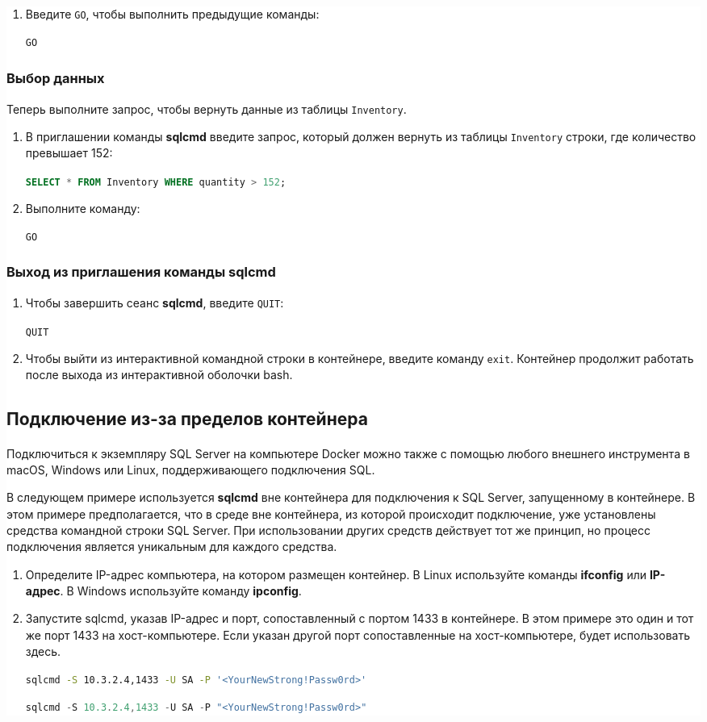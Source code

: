 1. Введите `GO`, чтобы выполнить предыдущие команды:

   ```sql
   GO
   ```

### <a name="select-data"></a>Выбор данных

Теперь выполните запрос, чтобы вернуть данные из таблицы `Inventory`.

1. В приглашении команды **sqlcmd** введите запрос, который должен вернуть из таблицы `Inventory` строки, где количество превышает 152:

   ```sql
   SELECT * FROM Inventory WHERE quantity > 152;
   ```

1. Выполните команду:

   ```sql
   GO
   ```

### <a name="exit-the-sqlcmd-command-prompt"></a>Выход из приглашения команды sqlcmd

1. Чтобы завершить сеанс **sqlcmd**, введите `QUIT`:

   ```sql
   QUIT
   ```

1. Чтобы выйти из интерактивной командной строки в контейнере, введите команду `exit`. Контейнер продолжит работать после выхода из интерактивной оболочки bash.

## <a id="connectexternal"></a> Подключение из-за пределов контейнера

Подключиться к экземпляру SQL Server на компьютере Docker можно также с помощью любого внешнего инструмента в macOS, Windows или Linux, поддерживающего подключения SQL.

В следующем примере используется **sqlcmd** вне контейнера для подключения к SQL Server, запущенному в контейнере. В этом примере предполагается, что в среде вне контейнера, из которой происходит подключение, уже установлены средства командной строки SQL Server. При использовании других средств действует тот же принцип, но процесс подключения является уникальным для каждого средства.

1. Определите IP-адрес компьютера, на котором размещен контейнер. В Linux используйте команды **ifconfig** или **IP-адрес**. В Windows используйте команду **ipconfig**.

1. Запустите sqlcmd, указав IP-адрес и порт, сопоставленный с портом 1433 в контейнере. В этом примере это один и тот же порт 1433 на хост-компьютере. Если указан другой порт сопоставленные на хост-компьютере, будет использовать здесь.

   ```bash
   sqlcmd -S 10.3.2.4,1433 -U SA -P '<YourNewStrong!Passw0rd>'
   ```

   ```PowerShell
   sqlcmd -S 10.3.2.4,1433 -U SA -P "<YourNewStrong!Passw0rd>"
   ```
